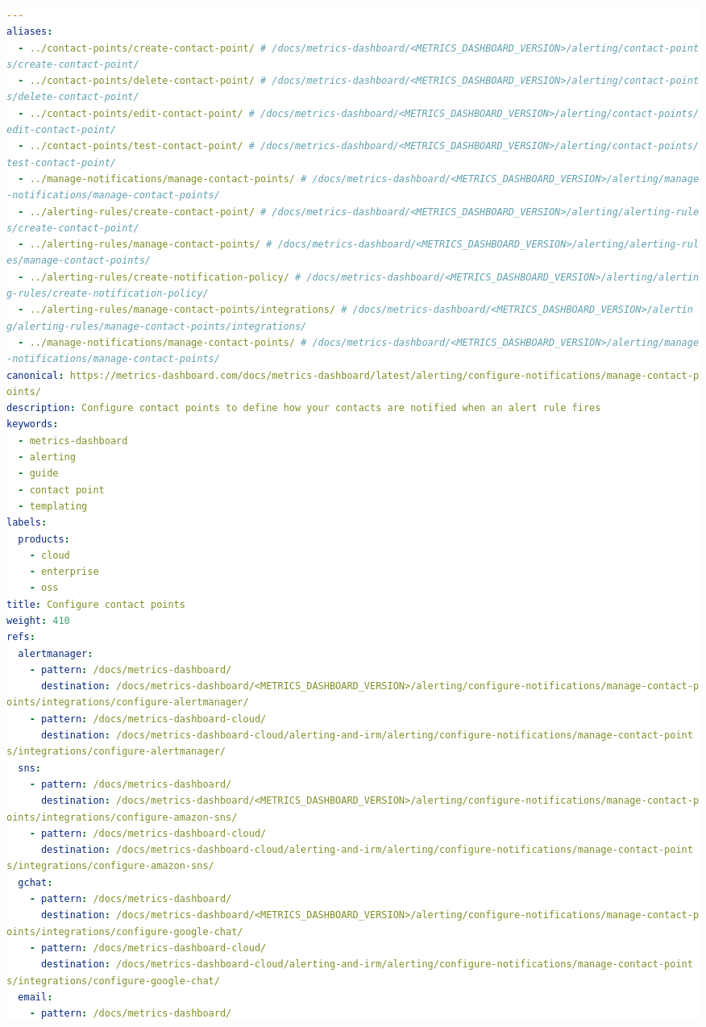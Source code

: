 ```yaml
---
aliases:
  - ../contact-points/create-contact-point/ # /docs/metrics-dashboard/<METRICS_DASHBOARD_VERSION>/alerting/contact-points/create-contact-point/
  - ../contact-points/delete-contact-point/ # /docs/metrics-dashboard/<METRICS_DASHBOARD_VERSION>/alerting/contact-points/delete-contact-point/
  - ../contact-points/edit-contact-point/ # /docs/metrics-dashboard/<METRICS_DASHBOARD_VERSION>/alerting/contact-points/edit-contact-point/
  - ../contact-points/test-contact-point/ # /docs/metrics-dashboard/<METRICS_DASHBOARD_VERSION>/alerting/contact-points/test-contact-point/
  - ../manage-notifications/manage-contact-points/ # /docs/metrics-dashboard/<METRICS_DASHBOARD_VERSION>/alerting/manage-notifications/manage-contact-points/
  - ../alerting-rules/create-contact-point/ # /docs/metrics-dashboard/<METRICS_DASHBOARD_VERSION>/alerting/alerting-rules/create-contact-point/
  - ../alerting-rules/manage-contact-points/ # /docs/metrics-dashboard/<METRICS_DASHBOARD_VERSION>/alerting/alerting-rules/manage-contact-points/
  - ../alerting-rules/create-notification-policy/ # /docs/metrics-dashboard/<METRICS_DASHBOARD_VERSION>/alerting/alerting-rules/create-notification-policy/
  - ../alerting-rules/manage-contact-points/integrations/ # /docs/metrics-dashboard/<METRICS_DASHBOARD_VERSION>/alerting/alerting-rules/manage-contact-points/integrations/
  - ../manage-notifications/manage-contact-points/ # /docs/metrics-dashboard/<METRICS_DASHBOARD_VERSION>/alerting/manage-notifications/manage-contact-points/
canonical: https://metrics-dashboard.com/docs/metrics-dashboard/latest/alerting/configure-notifications/manage-contact-points/
description: Configure contact points to define how your contacts are notified when an alert rule fires
keywords:
  - metrics-dashboard
  - alerting
  - guide
  - contact point
  - templating
labels:
  products:
    - cloud
    - enterprise
    - oss
title: Configure contact points
weight: 410
refs:
  alertmanager:
    - pattern: /docs/metrics-dashboard/
      destination: /docs/metrics-dashboard/<METRICS_DASHBOARD_VERSION>/alerting/configure-notifications/manage-contact-points/integrations/configure-alertmanager/
    - pattern: /docs/metrics-dashboard-cloud/
      destination: /docs/metrics-dashboard-cloud/alerting-and-irm/alerting/configure-notifications/manage-contact-points/integrations/configure-alertmanager/
  sns:
    - pattern: /docs/metrics-dashboard/
      destination: /docs/metrics-dashboard/<METRICS_DASHBOARD_VERSION>/alerting/configure-notifications/manage-contact-points/integrations/configure-amazon-sns/
    - pattern: /docs/metrics-dashboard-cloud/
      destination: /docs/metrics-dashboard-cloud/alerting-and-irm/alerting/configure-notifications/manage-contact-points/integrations/configure-amazon-sns/
  gchat:
    - pattern: /docs/metrics-dashboard/
      destination: /docs/metrics-dashboard/<METRICS_DASHBOARD_VERSION>/alerting/configure-notifications/manage-contact-points/integrations/configure-google-chat/
    - pattern: /docs/metrics-dashboard-cloud/
      destination: /docs/metrics-dashboard-cloud/alerting-and-irm/alerting/configure-notifications/manage-contact-points/integrations/configure-google-chat/
  email:
    - pattern: /docs/metrics-dashboard/
```
